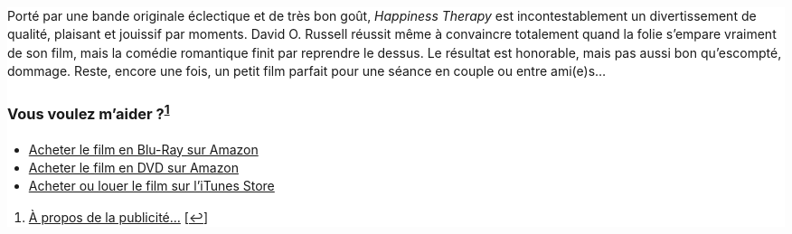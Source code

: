 <p>Porté par une bande originale éclectique et de très bon goût, <em>Happiness Therapy</em> est incontestablement un divertissement de qualité, plaisant et jouissif par moments. David O. Russell réussit même à convaincre totalement quand la folie s’empare vraiment de son film, mais la comédie romantique finit par reprendre le dessus. Le résultat est honorable, mais pas aussi bon qu’escompté, dommage. Reste, encore une fois, un petit film parfait pour une séance en couple ou entre ami(e)s… </p>
<div class="amazon">
<h3>Vous voulez m&rsquo;aider ?<sup><a href="#footnote_0_8467" id="identifier_0_8467" class="footnote-link footnote-identifier-link" title="&Agrave; propos de la publicit&eacute;&hellip;">1</a></sup></h3>
<ul>
<li><a href="http://www.amazon.fr/gp/product/B00B7J58FA/ref=as_li_ss_tl?ie=UTF8&#038;tag=leblogdenic07-21&#038;linkCode=as2&#038;camp=1642&#038;creative=19458&#038;creativeASIN=B00B7J58FA">Acheter le film en Blu-Ray sur Amazon</a></li>
<li><a href="http://www.amazon.fr/gp/product/B00B7J57YM/ref=as_li_ss_tl?ie=UTF8&#038;tag=leblogdenic07-21&#038;linkCode=as2&#038;camp=1642&#038;creative=19458&#038;creativeASIN=B00B7J57YM">Acheter le film en DVD sur Amazon</a></li>
<li><a href="https://itunes.apple.com/fr/movie/happiness-therapy/id641191705">Acheter ou louer le film sur l&rsquo;iTunes Store</a></li>
</ul>
</div>
<ol class="footnotes"><li id="footnote_0_8467" class="footnote"><a href="https://voiretmanger.fr/soutien/">À propos de la publicité…</a> [<a href="#identifier_0_8467" class="footnote-link footnote-back-link">&#8617;</a>]</li></ol>
